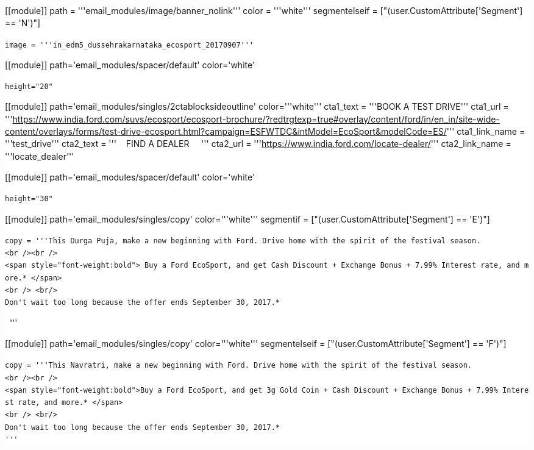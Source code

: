 [[module]]
path = '''email_modules/image/banner_nolink'''
color = '''white'''
segmentelseif = ["(user.CustomAttribute['Segment'] == 'N')"]

	image = '''in_edm5_dussehrakarnataka_ecosport_20170907'''

[[module]]
path='email_modules/spacer/default'
color='white'

	height="20"

[[module]]
path='email_modules/singles/2ctablocksideoutline'
color='''white'''
	cta1_text = '''BOOK A TEST DRIVE'''
	cta1_url = '''https://www.india.ford.com/suvs/ecosport/ecosport-brochure/?redtrgtexp=true#overlay/content/ford/in/en_in/site-wide-content/overlays/forms/test-drive-ecosport.html?campaign=ESFWTDC&intModel=EcoSport&modelCode=ES/'''
	cta1_link_name = '''test_drive'''
    cta2_text = '''&nbsp;&nbsp;&nbsp;&nbsp;FIND A DEALER&nbsp;&nbsp;&nbsp;&nbsp;&nbsp;'''
	cta2_url = '''https://www.india.ford.com/locate-dealer/'''
	cta2_link_name = '''locate_dealer'''

[[module]]
path='email_modules/spacer/default'
color='white'

	height="30"

[[module]]
path='email_modules/singles/copy'
color='''white'''
segmentif = ["(user.CustomAttribute['Segment'] == 'E')"]

	copy = '''This Durga Puja, make a new beginning with Ford. Drive home with the spirit of the festival season.
    <br /><br />
    <span style="font-weight:bold"> Buy a Ford EcoSport, and get Cash Discount + Exchange Bonus + 7.99% Interest rate, and more.* </span>
    <br /> <br/>
    Don't wait too long because the offer ends September 30, 2017.*
    '''

[[module]]
path='email_modules/singles/copy'
color='''white'''
segmentelseif = ["(user.CustomAttribute['Segment'] == 'F')"]

	copy = '''This Navratri, make a new beginning with Ford. Drive home with the spirit of the festival season.
    <br /><br />
    <span style="font-weight:bold">Buy a Ford EcoSport, and get 3g Gold Coin + Cash Discount + Exchange Bonus + 7.99% Interest rate, and more.* </span> 
    <br /> <br/>
    Don't wait too long because the offer ends September 30, 2017.*
    '''
